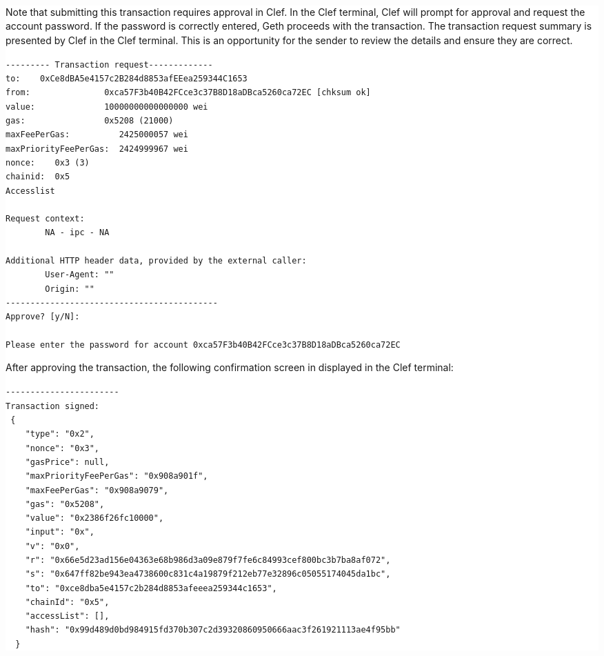 Note that submitting this transaction requires approval in Clef. In the Clef terminal, Clef will prompt for approval and request the account password. If the password is correctly entered, Geth proceeds with the transaction. The transaction request summary is presented by Clef in the Clef terminal. This is an opportunity for the sender to review the details and ensure they are correct.

```terminal
--------- Transaction request-------------
to:    0xCe8dBA5e4157c2B284d8853afEEea259344C1653
from:               0xca57F3b40B42FCce3c37B8D18aDBca5260ca72EC [chksum ok]
value:              10000000000000000 wei
gas:                0x5208 (21000)
maxFeePerGas:          2425000057 wei
maxPriorityFeePerGas:  2424999967 wei
nonce:    0x3 (3)
chainid:  0x5
Accesslist

Request context:
        NA - ipc - NA

Additional HTTP header data, provided by the external caller:
        User-Agent: ""
        Origin: ""
-------------------------------------------
Approve? [y/N]:

Please enter the password for account 0xca57F3b40B42FCce3c37B8D18aDBca5260ca72EC

```

After approving the transaction, the following confirmation screen in displayed in the Clef terminal:

```terminal
-----------------------
Transaction signed:
 {
    "type": "0x2",
    "nonce": "0x3",
    "gasPrice": null,
    "maxPriorityFeePerGas": "0x908a901f",
    "maxFeePerGas": "0x908a9079",
    "gas": "0x5208",
    "value": "0x2386f26fc10000",
    "input": "0x",
    "v": "0x0",
    "r": "0x66e5d23ad156e04363e68b986d3a09e879f7fe6c84993cef800bc3b7ba8af072",
    "s": "0x647ff82be943ea4738600c831c4a19879f212eb77e32896c05055174045da1bc",
    "to": "0xce8dba5e4157c2b284d8853afeeea259344c1653",
    "chainId": "0x5",
    "accessList": [],
    "hash": "0x99d489d0bd984915fd370b307c2d39320860950666aac3f261921113ae4f95bb"
  }
```
